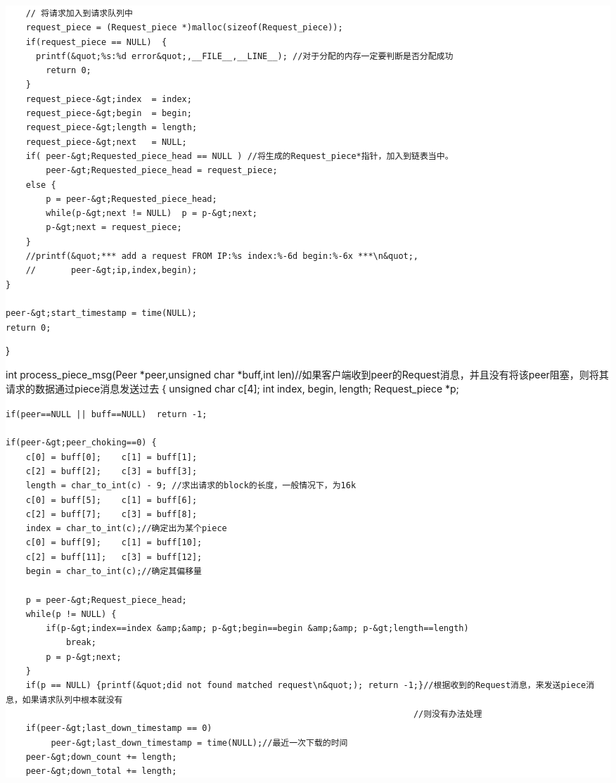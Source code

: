 		// 将请求加入到请求队列中
		request_piece = (Request_piece *)malloc(sizeof(Request_piece));
		if(request_piece == NULL)  { 
		  printf(&quot;%s:%d error&quot;,__FILE__,__LINE__); //对于分配的内存一定要判断是否分配成功
			return 0; 
		}
		request_piece-&gt;index  = index;
		request_piece-&gt;begin  = begin;
		request_piece-&gt;length = length;
		request_piece-&gt;next   = NULL;
		if( peer-&gt;Requested_piece_head == NULL ) //将生成的Request_piece*指针，加入到链表当中。
			peer-&gt;Requested_piece_head = request_piece;
		else {
			p = peer-&gt;Requested_piece_head;
			while(p-&gt;next != NULL)  p = p-&gt;next;
			p-&gt;next = request_piece;
		}
		//printf(&quot;*** add a request FROM IP:%s index:%-6d begin:%-6x ***\n&quot;,
		//       peer-&gt;ip,index,begin);
	}

	peer-&gt;start_timestamp = time(NULL);
	return 0;
}

int process_piece_msg(Peer *peer,unsigned char *buff,int len)//如果客户端收到peer的Request消息，并且没有将该peer阻塞，则将其请求的数据通过piece消息发送过去
{
	unsigned char  c[4];
	int            index, begin, length;
	Request_piece  *p;

	if(peer==NULL || buff==NULL)  return -1;
	
	if(peer-&gt;peer_choking==0) {
		c[0] = buff[0];    c[1] = buff[1];
		c[2] = buff[2];    c[3] = buff[3];
		length = char_to_int(c) - 9; //求出请求的block的长度，一般情况下，为16k
		c[0] = buff[5];    c[1] = buff[6];
		c[2] = buff[7];    c[3] = buff[8];
		index = char_to_int(c);//确定出为某个piece
		c[0] = buff[9];    c[1] = buff[10];
		c[2] = buff[11];   c[3] = buff[12];
		begin = char_to_int(c);//确定其偏移量

		p = peer-&gt;Request_piece_head;
		while(p != NULL) {
			if(p-&gt;index==index &amp;&amp; p-&gt;begin==begin &amp;&amp; p-&gt;length==length)
				break;
			p = p-&gt;next;
		}
		if(p == NULL) {printf(&quot;did not found matched request\n&quot;); return -1;}//根据收到的Request消息，来发送piece消息，如果请求队列中根本就没有
                                                                                     //则没有办法处理
		if(peer-&gt;last_down_timestamp == 0)
		     peer-&gt;last_down_timestamp = time(NULL);//最近一次下载的时间
		peer-&gt;down_count += length;
		peer-&gt;down_total += length;
